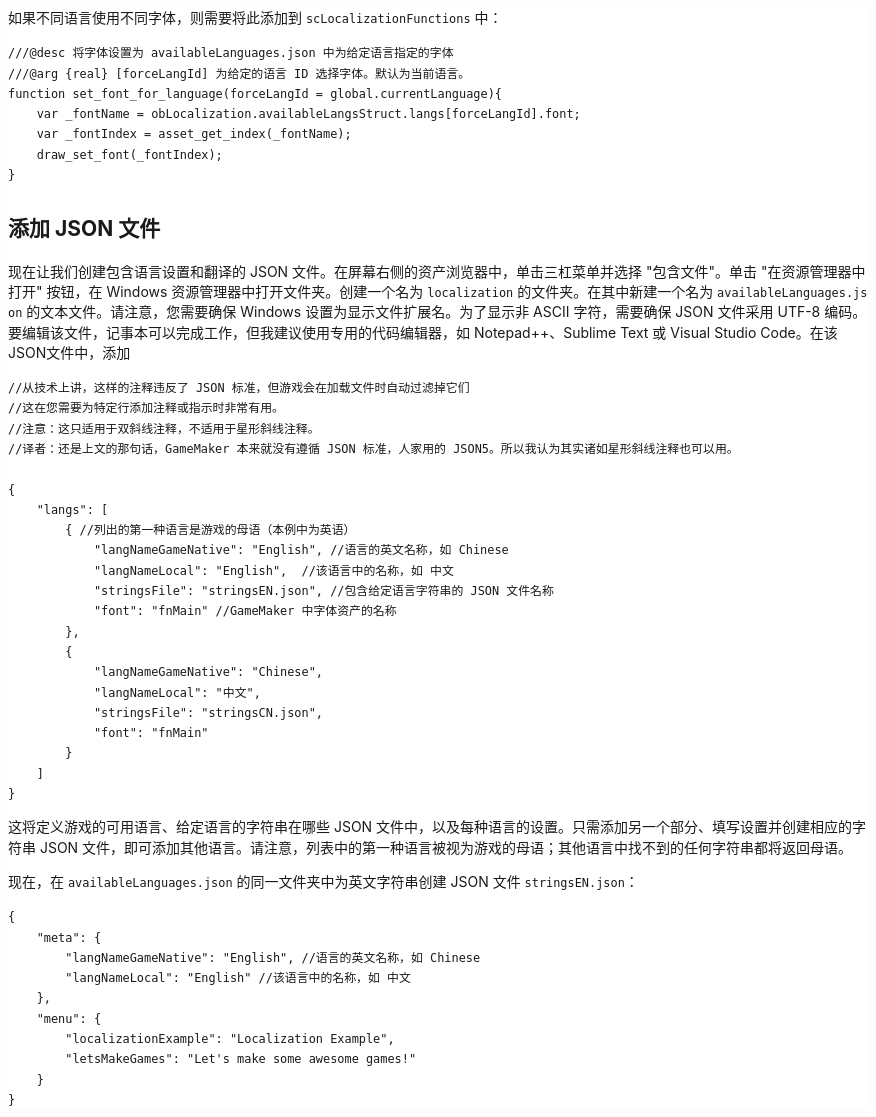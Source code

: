如果不同语言使用不同字体，则需要将此添加到 `scLocalizationFunctions` 中：

```gml
///@desc 将字体设置为 availableLanguages.json 中为给定语言指定的字体
///@arg {real} [forceLangId] 为给定的语言 ID 选择字体。默认为当前语言。
function set_font_for_language(forceLangId = global.currentLanguage){
    var _fontName = obLocalization.availableLangsStruct.langs[forceLangId].font;
    var _fontIndex = asset_get_index(_fontName);
    draw_set_font(_fontIndex);
}
```

## 添加 JSON 文件

现在让我们创建包含语言设置和翻译的 JSON 文件。在屏幕右侧的资产浏览器中，单击三杠菜单并选择 "包含文件"。单击 "在资源管理器中打开" 按钮，在 Windows 资源管理器中打开文件夹。创建一个名为 `localization` 的文件夹。在其中新建一个名为 `availableLanguages.json` 的文本文件。请注意，您需要确保 Windows 设置为显示文件扩展名。为了显示非 ASCII 字符，需要确保 JSON 文件采用 UTF-8 编码。要编辑该文件，记事本可以完成工作，但我建议使用专用的代码编辑器，如 Notepad++、Sublime Text 或 Visual Studio Code。在该JSON文件中，添加

```json5
//从技术上讲，这样的注释违反了 JSON 标准，但游戏会在加载文件时自动过滤掉它们
//这在您需要为特定行添加注释或指示时非常有用。
//注意：这只适用于双斜线注释，不适用于星形斜线注释。
//译者：还是上文的那句话，GameMaker 本来就没有遵循 JSON 标准，人家用的 JSON5。所以我认为其实诸如星形斜线注释也可以用。

{
    "langs": [
        { //列出的第一种语言是游戏的母语（本例中为英语）
            "langNameGameNative": "English", //语言的英文名称，如 Chinese
            "langNameLocal": "English",  //该语言中的名称，如 中文
            "stringsFile": "stringsEN.json", //包含给定语言字符串的 JSON 文件名称
            "font": "fnMain" //GameMaker 中字体资产的名称
        },
        {
            "langNameGameNative": "Chinese",
            "langNameLocal": "中文",
            "stringsFile": "stringsCN.json",
            "font": "fnMain"
        }
    ]
}
```

这将定义游戏的可用语言、给定语言的字符串在哪些 JSON 文件中，以及每种语言的设置。只需添加另一个部分、填写设置并创建相应的字符串 JSON 文件，即可添加其他语言。请注意，列表中的第一种语言被视为游戏的母语；其他语言中找不到的任何字符串都将返回母语。

现在，在 `availableLanguages.json` 的同一文件夹中为英文字符串创建 JSON 文件 `stringsEN.json`：

```json5
{
    "meta": {
        "langNameGameNative": "English", //语言的英文名称，如 Chinese
        "langNameLocal": "English" //该语言中的名称，如 中文
    },
    "menu": {
        "localizationExample": "Localization Example",
        "letsMakeGames": "Let's make some awesome games!"
    }
}
```

